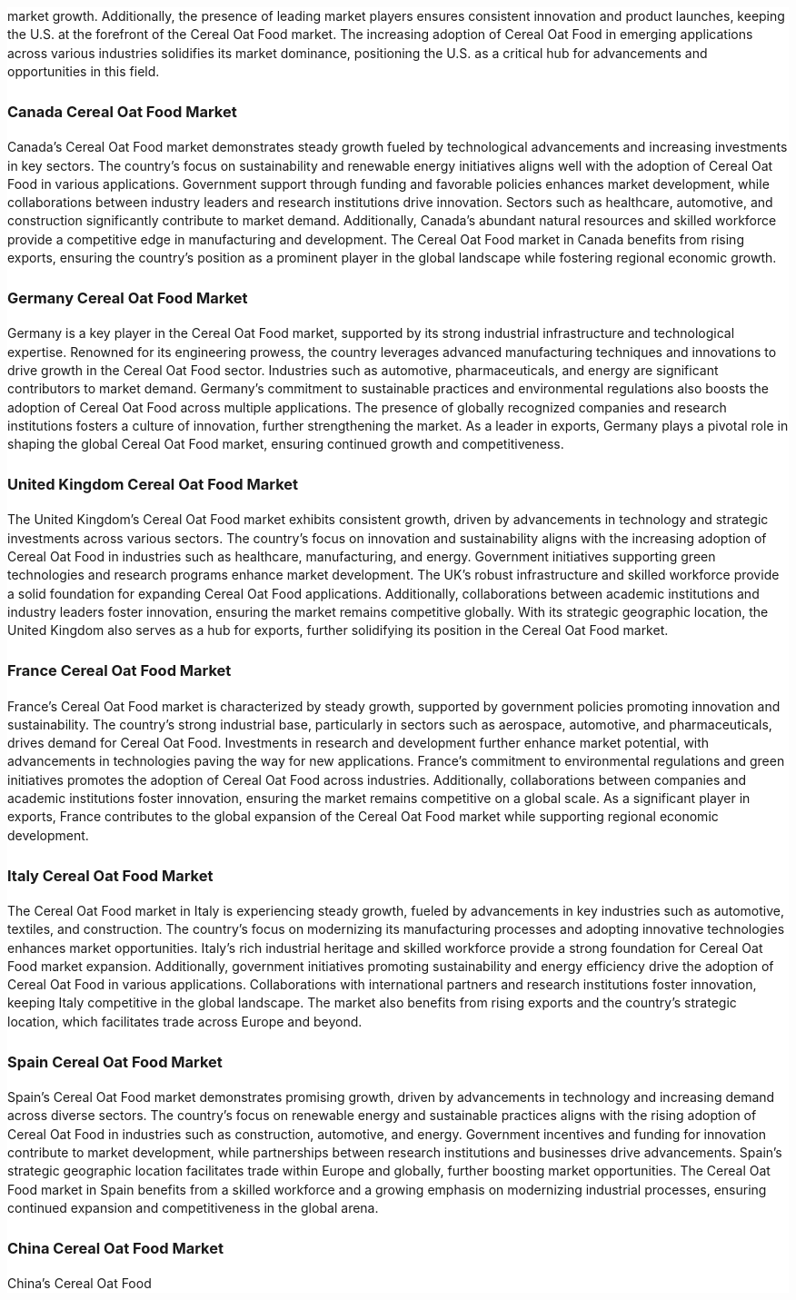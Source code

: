 market growth. Additionally, the presence of leading market players ensures consistent innovation and product launches, keeping the U.S. at the forefront of the Cereal Oat Food market. The increasing adoption of Cereal Oat Food in emerging applications across various industries solidifies its market dominance, positioning the U.S. as a critical hub for advancements and opportunities in this field.</p><h3>Canada Cereal Oat Food Market</h3><p>Canada&rsquo;s Cereal Oat Food market demonstrates steady growth fueled by technological advancements and increasing investments in key sectors. The country&rsquo;s focus on sustainability and renewable energy initiatives aligns well with the adoption of Cereal Oat Food in various applications. Government support through funding and favorable policies enhances market development, while collaborations between industry leaders and research institutions drive innovation. Sectors such as healthcare, automotive, and construction significantly contribute to market demand. Additionally, Canada&rsquo;s abundant natural resources and skilled workforce provide a competitive edge in manufacturing and development. The Cereal Oat Food market in Canada benefits from rising exports, ensuring the country&rsquo;s position as a prominent player in the global landscape while fostering regional economic growth.</p><h3>Germany Cereal Oat Food Market</h3><p>Germany is a key player in the Cereal Oat Food market, supported by its strong industrial infrastructure and technological expertise. Renowned for its engineering prowess, the country leverages advanced manufacturing techniques and innovations to drive growth in the Cereal Oat Food sector. Industries such as automotive, pharmaceuticals, and energy are significant contributors to market demand. Germany&rsquo;s commitment to sustainable practices and environmental regulations also boosts the adoption of Cereal Oat Food across multiple applications. The presence of globally recognized companies and research institutions fosters a culture of innovation, further strengthening the market. As a leader in exports, Germany plays a pivotal role in shaping the global Cereal Oat Food market, ensuring continued growth and competitiveness.</p><h3>United Kingdom Cereal Oat Food Market</h3><p>The United Kingdom&rsquo;s Cereal Oat Food market exhibits consistent growth, driven by advancements in technology and strategic investments across various sectors. The country&rsquo;s focus on innovation and sustainability aligns with the increasing adoption of Cereal Oat Food in industries such as healthcare, manufacturing, and energy. Government initiatives supporting green technologies and research programs enhance market development. The UK&rsquo;s robust infrastructure and skilled workforce provide a solid foundation for expanding Cereal Oat Food applications. Additionally, collaborations between academic institutions and industry leaders foster innovation, ensuring the market remains competitive globally. With its strategic geographic location, the United Kingdom also serves as a hub for exports, further solidifying its position in the Cereal Oat Food market.</p><h3>France Cereal Oat Food Market</h3><p>France&rsquo;s Cereal Oat Food market is characterized by steady growth, supported by government policies promoting innovation and sustainability. The country&rsquo;s strong industrial base, particularly in sectors such as aerospace, automotive, and pharmaceuticals, drives demand for Cereal Oat Food. Investments in research and development further enhance market potential, with advancements in technologies paving the way for new applications. France&rsquo;s commitment to environmental regulations and green initiatives promotes the adoption of Cereal Oat Food across industries. Additionally, collaborations between companies and academic institutions foster innovation, ensuring the market remains competitive on a global scale. As a significant player in exports, France contributes to the global expansion of the Cereal Oat Food market while supporting regional economic development.</p><h3>Italy Cereal Oat Food Market</h3><p>The Cereal Oat Food market in Italy is experiencing steady growth, fueled by advancements in key industries such as automotive, textiles, and construction. The country&rsquo;s focus on modernizing its manufacturing processes and adopting innovative technologies enhances market opportunities. Italy&rsquo;s rich industrial heritage and skilled workforce provide a strong foundation for Cereal Oat Food market expansion. Additionally, government initiatives promoting sustainability and energy efficiency drive the adoption of Cereal Oat Food in various applications. Collaborations with international partners and research institutions foster innovation, keeping Italy competitive in the global landscape. The market also benefits from rising exports and the country&rsquo;s strategic location, which facilitates trade across Europe and beyond.</p><h3>Spain Cereal Oat Food Market</h3><p>Spain&rsquo;s Cereal Oat Food market demonstrates promising growth, driven by advancements in technology and increasing demand across diverse sectors. The country&rsquo;s focus on renewable energy and sustainable practices aligns with the rising adoption of Cereal Oat Food in industries such as construction, automotive, and energy. Government incentives and funding for innovation contribute to market development, while partnerships between research institutions and businesses drive advancements. Spain&rsquo;s strategic geographic location facilitates trade within Europe and globally, further boosting market opportunities. The Cereal Oat Food market in Spain benefits from a skilled workforce and a growing emphasis on modernizing industrial processes, ensuring continued expansion and competitiveness in the global arena.</p><h3>China Cereal Oat Food Market</h3><p>China&rsquo;s Cereal Oat Food